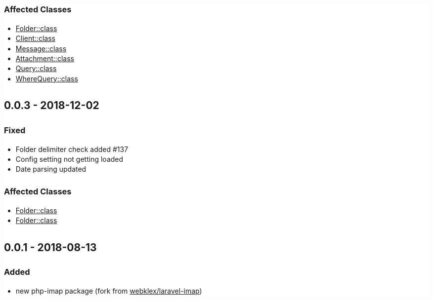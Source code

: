 ### Affected Classes
- [Folder::class](src/Folder.php)
- [Client::class](src/Client.php)
- [Message::class](src/Message.php)
- [Attachment::class](src/Attachment.php)
- [Query::class](src/Query/Query.php)
- [WhereQuery::class](src/Query/WhereQuery.php)

## 0.0.3 - 2018-12-02
### Fixed
- Folder delimiter check added #137
- Config setting not getting loaded
- Date parsing updated

### Affected Classes
- [Folder::class](src/IMAP/Client.php)
- [Folder::class](src/IMAP/Message.php)

## 0.0.1 - 2018-08-13
### Added
- new php-imap package (fork from [webklex/laravel-imap](https://github.com/Webklex/laravel-imap))
